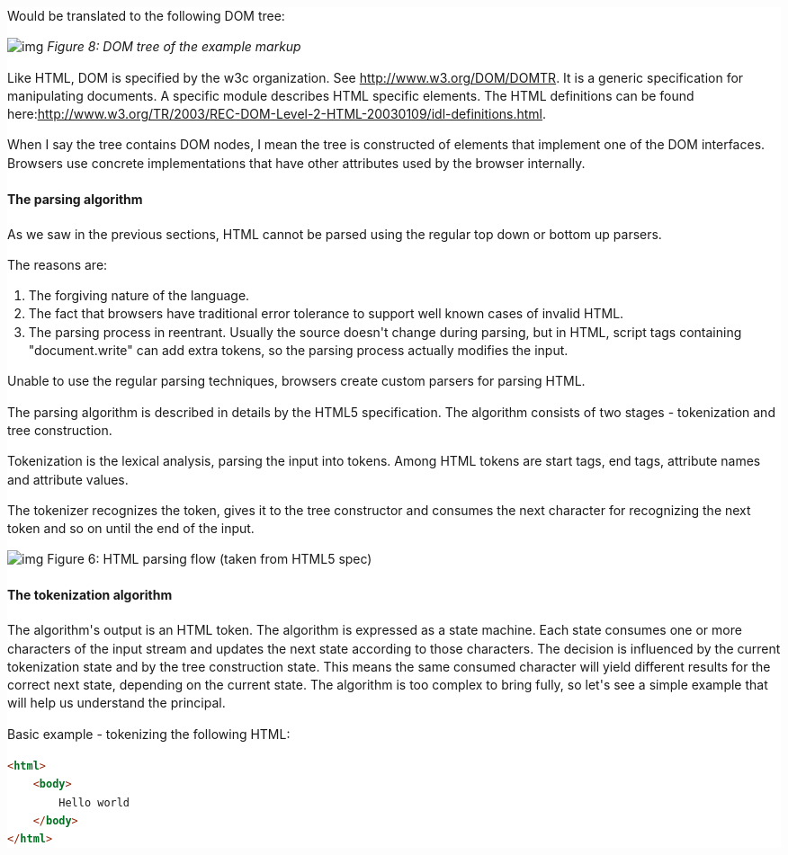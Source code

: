 Would be translated to the following DOM tree:

![img](http://taligarsiel.com/Projects/image015.png) 
*Figure 8: DOM tree of the example markup*

Like HTML, DOM is specified by the w3c organization. See <http://www.w3.org/DOM/DOMTR>. It is a generic specification for manipulating documents. A specific module describes HTML specific elements. The HTML definitions can be found here:<http://www.w3.org/TR/2003/REC-DOM-Level-2-HTML-20030109/idl-definitions.html>.

When I say the tree contains DOM nodes, I mean the tree is constructed of elements that implement one of the DOM interfaces. Browsers use concrete implementations that have other attributes used by the browser internally.

#### The parsing algorithm

As we saw in the previous sections, HTML cannot be parsed using the regular top down or bottom up parsers.

The reasons are:

1. The forgiving nature of the language.
2. The fact that browsers have traditional error tolerance to support well known cases of invalid HTML.
3. The parsing process in reentrant. Usually the source doesn't change during parsing, but in HTML, script tags containing "document.write" can add extra tokens, so the parsing process actually modifies the input.

Unable to use the regular parsing techniques, browsers create custom parsers for parsing HTML.

The parsing algorithm is described in details by the HTML5 specification. The algorithm consists of two stages - tokenization and tree construction.

Tokenization is the lexical analysis, parsing the input into tokens. Among HTML tokens are start tags, end tags, attribute names and attribute values.

The tokenizer recognizes the token, gives it to the tree constructor and consumes the next character for recognizing the next token and so on until the end of the input.

![img](http://taligarsiel.com/Projects/image017.png) 
Figure 6: HTML parsing flow (taken from HTML5 spec)

#### The tokenization algorithm

The algorithm's output is an HTML token. The algorithm is expressed as a state machine. Each state consumes one or more characters of the input stream and updates the next state according to those characters. The decision is influenced by the current tokenization state and by the tree construction state. This means the same consumed character will yield different results for the correct next state, depending on the current state. The algorithm is too complex to bring fully, so let's see a simple example that will help us understand the principal.

Basic example - tokenizing the following HTML:

```html
<html>
	<body>
		Hello world
	</body>
</html>
```
